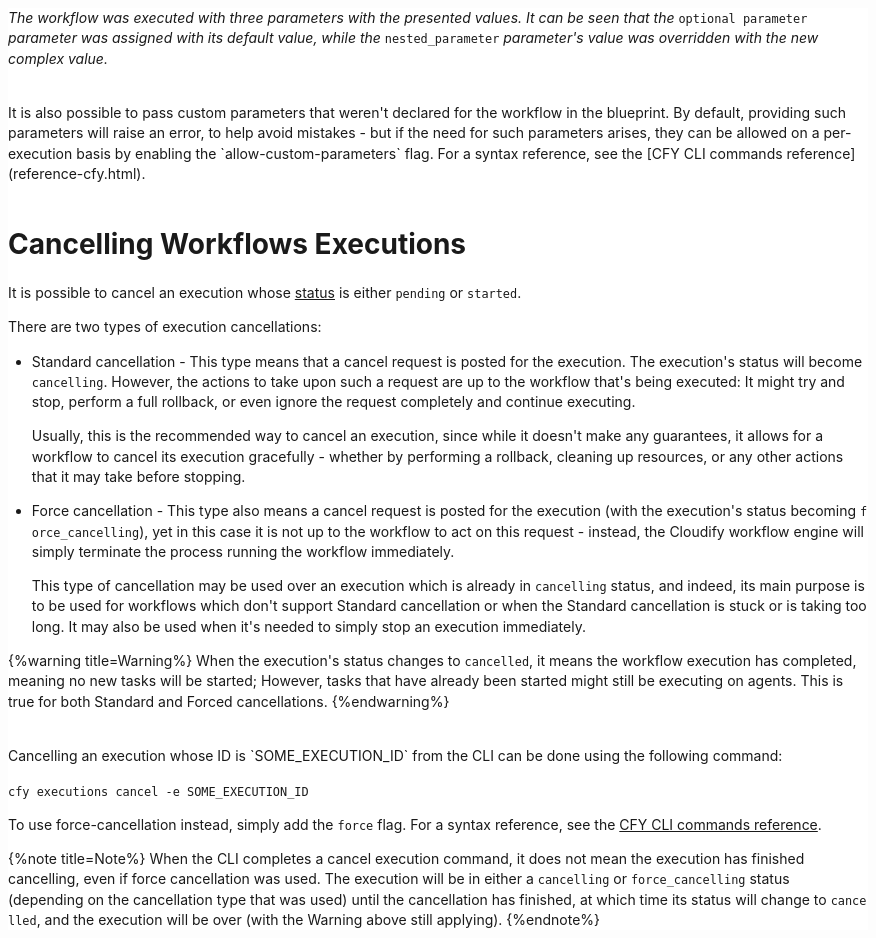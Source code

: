 *The workflow was executed with three parameters with the presented values. It can be seen that the* `optional parameter` *parameter was assigned with its default value, while the* `nested_parameter` *parameter's value was overridden with the new complex value.*

<br>
It is also possible to pass custom parameters that weren't declared for the workflow in the blueprint. By default, providing such parameters will raise an error, to help avoid mistakes - but if the need for such parameters arises, they can be allowed on a per-execution basis by enabling the `allow-custom-parameters` flag. For a syntax reference, see the [CFY CLI commands reference](reference-cfy.html).



# Cancelling Workflows Executions

It is possible to cancel an execution whose [status](#workflow-execution-statuses) is either `pending` or `started`.

There are two types of execution cancellations:

* Standard cancellation - This type means that a cancel request is posted for the execution. The execution's status will become `cancelling`. However, the actions to take upon such a request are up to the workflow that's being executed: It might try and stop, perform a full rollback, or even ignore the request completely and continue executing.

  Usually, this is the recommended way to cancel an execution, since while it doesn't make any guarantees, it allows for a workflow to cancel its execution gracefully - whether by performing a rollback, cleaning up resources, or any other actions that it may take before stopping.


* Force cancellation - This type also means a cancel request is posted for the execution (with the execution's status becoming `force_cancelling`), yet in this case it is not up to the workflow to act on this request - instead, the Cloudify workflow engine will simply terminate the process running the workflow immediately.

  This type of cancellation may be used over an execution which is already in `cancelling` status, and indeed, its main purpose is to be used for workflows which don't support Standard cancellation or when the Standard cancellation is stuck or is taking too long. It may also be used when it's needed to simply stop an execution immediately.


{%warning title=Warning%}
When the execution's status changes to `cancelled`, it means the workflow execution has completed, meaning no new tasks will be started; However, tasks that have already been started might still be executing on agents. This is true for both Standard and Forced cancellations.
{%endwarning%}

<br>
Cancelling an execution whose ID is `SOME_EXECUTION_ID` from the CLI can be done using the following command:

`cfy executions cancel -e SOME_EXECUTION_ID`

To use force-cancellation instead, simply add the `force` flag. For a syntax reference, see the [CFY CLI commands reference](reference-cfy.html).

{%note title=Note%}
When the CLI completes a cancel execution command, it does not mean the execution has finished cancelling, even if force cancellation was used. The execution will be in either a `cancelling` or `force_cancelling` status (depending on the cancellation type that was used) until the cancellation has finished, at which time its status will change to `cancelled`, and the execution will be over (with the Warning above still applying).
{%endnote%}
